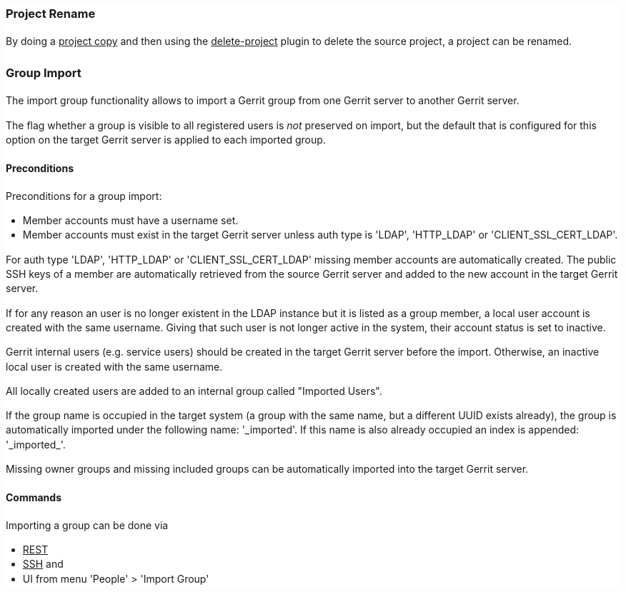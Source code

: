 ### Project Rename

By doing a [project copy](#project-copy) and then using the
[delete-project](https://gerrit.googlesource.com/plugins/delete-project/+doc/master/src/main/resources/Documentation/about.md)
plugin to delete the source project, a project can be renamed.

### Group Import

The import group functionality allows to import a Gerrit group from one
Gerrit server to another Gerrit server.

The flag whether a group is visible to all registered users is *not*
preserved on import, but the default that is configured for this option
on the target Gerrit server is applied to each imported group.

#### Preconditions

Preconditions for a group import:

* Member accounts must have a username set.
* Member accounts must exist in the target Gerrit server unless auth
  type is 'LDAP', 'HTTP\_LDAP' or 'CLIENT\_SSL\_CERT\_LDAP'.

For auth type 'LDAP', 'HTTP\_LDAP' or 'CLIENT\_SSL\_CERT\_LDAP' missing
member accounts are automatically created. The public SSH keys of a
member are automatically retrieved from the source Gerrit server and
added to the new account in the target Gerrit server.

If for any reason an user is no longer existent in the LDAP instance but it
is listed as a group member, a local user account is created with the same
username. Giving that such user is not longer active in the system, their account
status is set to inactive.

Gerrit internal users (e.g. service users) should be created in the target
Gerrit server before the import. Otherwise, an inactive local user is created
with the same username.

All locally created users are added to an internal group called "Imported Users".

If the group name is occupied in the target system (a group with the
same name, but a different UUID exists already), the group is
automatically imported under the following name:
'<group-name>\_imported'. If this name is also already occupied an
index is appended: '<group-name>\_imported_<index>'.

Missing owner groups and missing included groups can be automatically
imported into the target Gerrit server.

#### Commands

Importing a group can be done via

* [REST](rest-api-config.md#import-group)
* [SSH](cmd-group.md) and
* UI from menu 'People' > 'Import Group'
